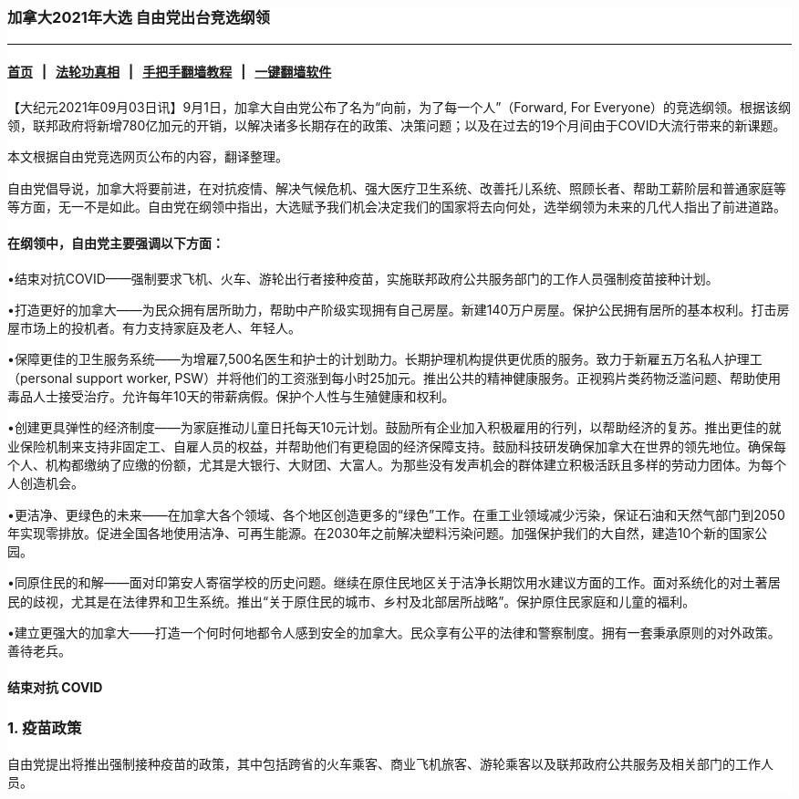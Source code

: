 ### 加拿大2021年大选 自由党出台竞选纲领
------------------------

#### [首页](https://github.com/gfw-breaker/banned-news3/blob/master/README.md) &nbsp;&nbsp;|&nbsp;&nbsp; [法轮功真相](https://github.com/begood0513/basic/blob/master/README.md)  &nbsp;&nbsp;|&nbsp;&nbsp; [手把手翻墙教程](https://github.com/gfw-breaker/guides/wiki)  &nbsp;&nbsp;|&nbsp;&nbsp; [一键翻墙软件](https://github.com/gfw-breaker/nogfw/blob/master/README.md)  



<div><p>
 【大纪元2021年09月03日讯】9月1日，加拿大自由党公布了名为“向前，为了每一个人”（Forward, For Everyone）的竞选纲领。根据该纲领，联邦政府将新增780亿加元的开销，以解决诸多长期存在的政策、决策问题；以及在过去的19个月间由于COVID大流行带来的新课题。
</p>
<p>
 本文根据自由党竞选网页公布的内容，翻译整理。
</p>
<p>
 自由党倡导说，加拿大将要前进，在对抗疫情、解决气候危机、强大医疗卫生系统、改善托儿系统、照顾长者、帮助工薪阶层和普通家庭等等方面，无一不是如此。自由党在纲领中指出，大选赋予我们机会决定我们的国家将去向何处，选举纲领为未来的几代人指出了前进道路。
</p>
<h4>
 在纲领中，自由党主要强调以下方面：
</h4>
<p>
 •结束对抗COVID——强制要求飞机、火车、游轮出行者接种疫苗，实施联邦政府公共服务部门的工作人员强制疫苗接种计划。
</p>
<p>
 •打造更好的加拿大——为民众拥有居所助力，帮助中产阶级实现拥有自己房屋。新建140万户房屋。保护公民拥有居所的基本权利。打击房屋市场上的投机者。有力支持家庭及老人、年轻人。
</p>
<p>
 •保障更佳的卫生服务系统——为增雇7,500名医生和护士的计划助力。长期护理机构提供更优质的服务。致力于新雇五万名私人护理工（personal support worker, PSW）并将他们的工资涨到每小时25加元。推出公共的精神健康服务。正视鸦片类药物泛滥问题、帮助使用毒品人士接受治疗。允许每年10天的带薪病假。保护个人性与生殖健康和权利。
</p>
<p>
 •创建更具弹性的经济制度——为家庭推动儿童日托每天10元计划。鼓励所有企业加入积极雇用的行列，以帮助经济的复苏。推出更佳的就业保险机制来支持非固定工、自雇人员的权益，并帮助他们有更稳固的经济保障支持。鼓励科技研发确保加拿大在世界的领先地位。确保每个人、机构都缴纳了应缴的份额，尤其是大银行、大财团、大富人。为那些没有发声机会的群体建立积极活跃且多样的劳动力团体。为每个人创造机会。
</p>
<p>
 •更洁净、更绿色的未来——在加拿大各个领域、各个地区创造更多的“绿色”工作。在重工业领域减少污染，保证石油和天然气部门到2050年实现零排放。促进全国各地使用洁净、可再生能源。在2030年之前解决塑料污染问题。加强保护我们的大自然，建造10个新的国家公园。
</p>
<p>
 •同原住民的和解——面对印第安人寄宿学校的历史问题。继续在原住民地区关于洁净长期饮用水建议方面的工作。面对系统化的对土著居民的歧视，尤其是在法律界和卫生系统。推出“关于原住民的城市、乡村及北部居所战略”。保护原住民家庭和儿童的福利。
</p>
<p>
 •建立更强大的加拿大——打造一个何时何地都令人感到安全的加拿大。民众享有公平的法律和警察制度。拥有一套秉承原则的对外政策。善待老兵。
</p>
<h4>
 <strong>
  结束对抗
 </strong>
 <strong>
  COVID
 </strong>
</h4>
<h3>
 1. 疫苗政策
</h3>
<p>
 自由党提出将推出强制接种疫苗的政策，其中包括跨省的火车乘客、商业飞机旅客、游轮乘客以及联邦政府公共服务及相关部门的工作人员。